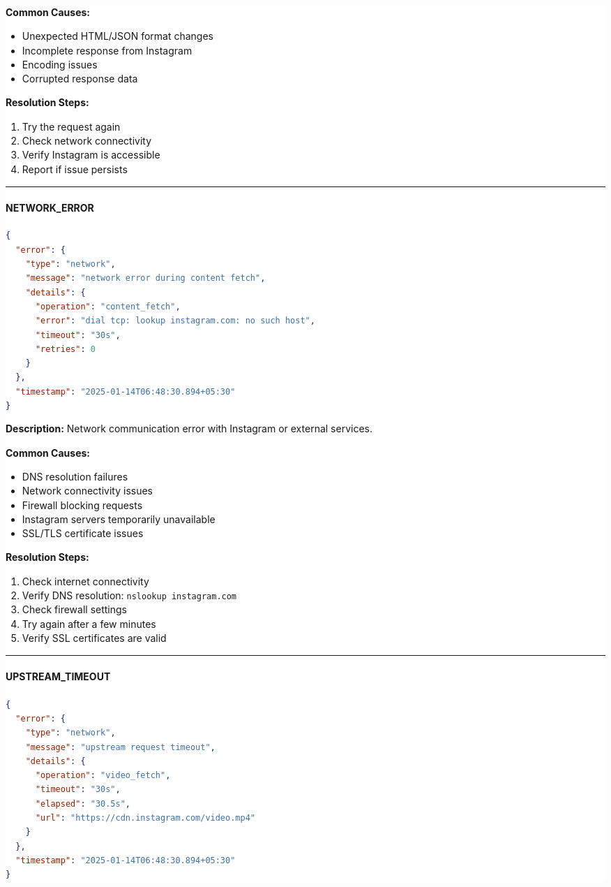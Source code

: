 **Common Causes:**
- Unexpected HTML/JSON format changes
- Incomplete response from Instagram
- Encoding issues
- Corrupted response data

**Resolution Steps:**
1. Try the request again
2. Check network connectivity
3. Verify Instagram is accessible
4. Report if issue persists

---

#### **NETWORK_ERROR**
```json
{
  "error": {
    "type": "network",
    "message": "network error during content fetch",
    "details": {
      "operation": "content_fetch",
      "error": "dial tcp: lookup instagram.com: no such host",
      "timeout": "30s",
      "retries": 0
    }
  },
  "timestamp": "2025-01-14T06:48:30.894+05:30"
}
```

**Description:** Network communication error with Instagram or external services.

**Common Causes:**
- DNS resolution failures
- Network connectivity issues
- Firewall blocking requests
- Instagram servers temporarily unavailable
- SSL/TLS certificate issues

**Resolution Steps:**
1. Check internet connectivity
2. Verify DNS resolution: `nslookup instagram.com`
3. Check firewall settings
4. Try again after a few minutes
5. Verify SSL certificates are valid

---

#### **UPSTREAM_TIMEOUT**
```json
{
  "error": {
    "type": "network",
    "message": "upstream request timeout",
    "details": {
      "operation": "video_fetch",
      "timeout": "30s",
      "elapsed": "30.5s",
      "url": "https://cdn.instagram.com/video.mp4"
    }
  },
  "timestamp": "2025-01-14T06:48:30.894+05:30"
}
```
